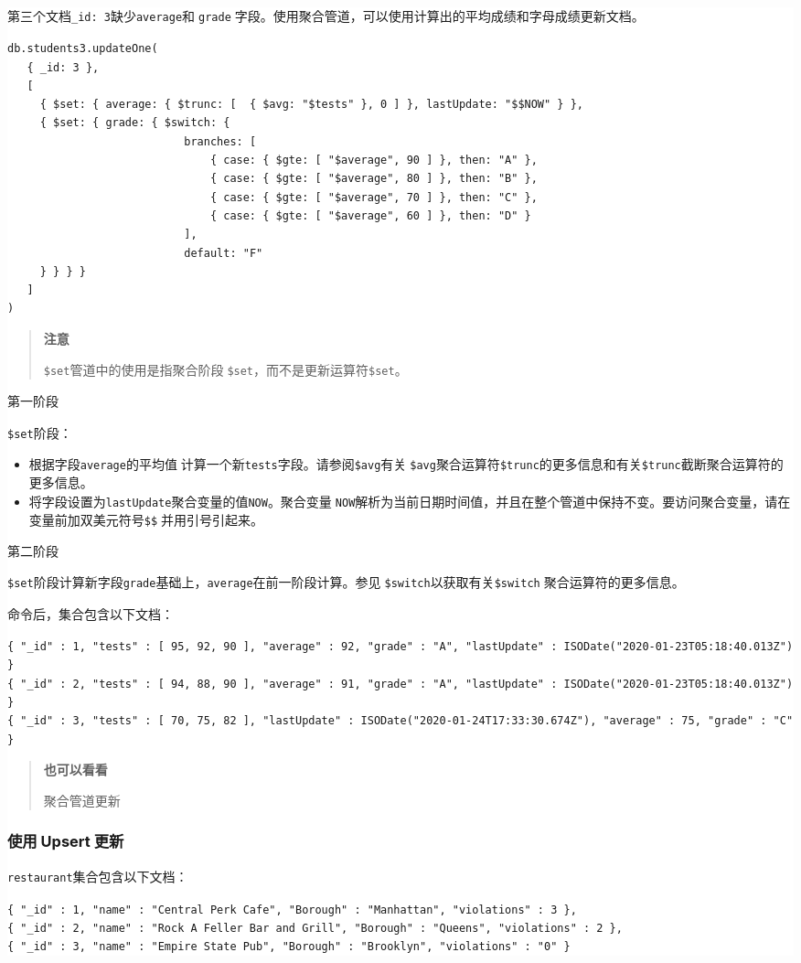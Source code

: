 第三个文档`_id: 3`缺少`average`和 `grade` 字段。使用聚合管道，可以使用计算出的平均成绩和字母成绩更新文档。

```text
db.students3.updateOne(
   { _id: 3 },
   [
     { $set: { average: { $trunc: [  { $avg: "$tests" }, 0 ] }, lastUpdate: "$$NOW" } },
     { $set: { grade: { $switch: {
                           branches: [
                               { case: { $gte: [ "$average", 90 ] }, then: "A" },
                               { case: { $gte: [ "$average", 80 ] }, then: "B" },
                               { case: { $gte: [ "$average", 70 ] }, then: "C" },
                               { case: { $gte: [ "$average", 60 ] }, then: "D" }
                           ],
                           default: "F"
     } } } }
   ]
)
```

> **注意**
>
> `$set`管道中的使用是指聚合阶段 `$set`，而不是更新运算符`$set`。

第一阶段

`$set`阶段：

* 根据字段`average`的平均值 计算一个新`tests`字段。请参阅`$avg`有关 `$avg`聚合运算符`$trunc`的更多信息和有关`$trunc`截断聚合运算符的更多信息。
* 将字段设置为`lastUpdate`聚合变量的值`NOW`。聚合变量 `NOW`解析为当前日期时间值，并且在整个管道中保持不变。要访问聚合变量，请在变量前加双美元符号`$$` 并用引号引起来。

第二阶段

`$set`阶段计算新字段`grade`基础上，`average`在前一阶段计算。参见 `$switch`以获取有关`$switch` 聚合运算符的更多信息。

命令后，集合包含以下文档：

```text
{ "_id" : 1, "tests" : [ 95, 92, 90 ], "average" : 92, "grade" : "A", "lastUpdate" : ISODate("2020-01-23T05:18:40.013Z") }
{ "_id" : 2, "tests" : [ 94, 88, 90 ], "average" : 91, "grade" : "A", "lastUpdate" : ISODate("2020-01-23T05:18:40.013Z") }
{ "_id" : 3, "tests" : [ 70, 75, 82 ], "lastUpdate" : ISODate("2020-01-24T17:33:30.674Z"), "average" : 75, "grade" : "C" }
```

> **也可以看看**
>
> 聚合管道更新

### 使用 Upsert 更新

`restaurant`集合包含以下文档：

```text
{ "_id" : 1, "name" : "Central Perk Cafe", "Borough" : "Manhattan", "violations" : 3 },
{ "_id" : 2, "name" : "Rock A Feller Bar and Grill", "Borough" : "Queens", "violations" : 2 },
{ "_id" : 3, "name" : "Empire State Pub", "Borough" : "Brooklyn", "violations" : "0" }
```
